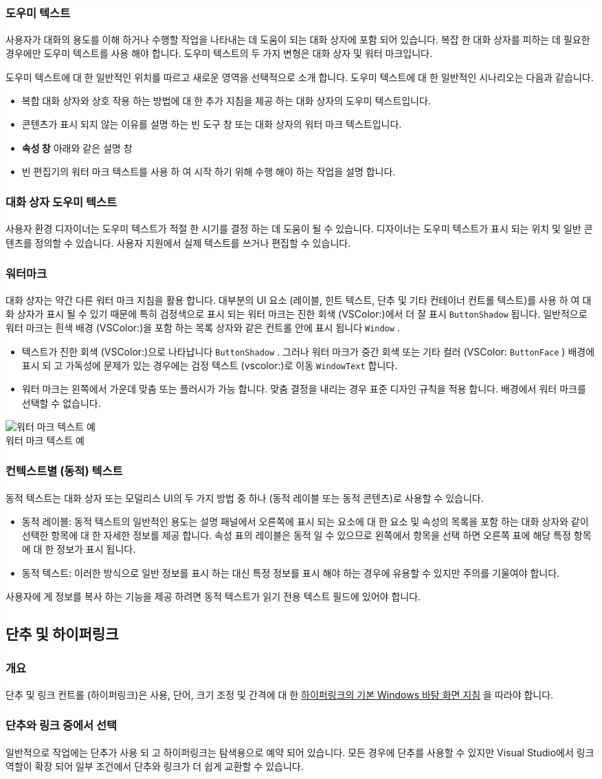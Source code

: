 ### <a name="helper-text"></a>도우미 텍스트

사용자가 대화의 용도를 이해 하거나 수행할 작업을 나타내는 데 도움이 되는 대화 상자에 포함 되어 있습니다. 복잡 한 대화 상자를 피하는 데 필요한 경우에만 도우미 텍스트를 사용 해야 합니다. 도우미 텍스트의 두 가지 변형은 대화 상자 및 워터 마크입니다.

도우미 텍스트에 대 한 일반적인 위치를 따르고 새로운 영역을 선택적으로 소개 합니다. 도우미 텍스트에 대 한 일반적인 시나리오는 다음과 같습니다.

- 복합 대화 상자와 상호 작용 하는 방법에 대 한 추가 지침을 제공 하는 대화 상자의 도우미 텍스트입니다.

- 콘텐츠가 표시 되지 않는 이유를 설명 하는 빈 도구 창 또는 대화 상자의 워터 마크 텍스트입니다.

- **속성 창** 아래와 같은 설명 창

- 빈 편집기의 워터 마크 텍스트를 사용 하 여 시작 하기 위해 수행 해야 하는 작업을 설명 합니다.

### <a name="dialog-helper-text"></a>대화 상자 도우미 텍스트

사용자 환경 디자이너는 도우미 텍스트가 적절 한 시기를 결정 하는 데 도움이 될 수 있습니다. 디자이너는 도우미 텍스트가 표시 되는 위치 및 일반 콘텐츠를 정의할 수 있습니다. 사용자 지원에서 실제 텍스트를 쓰거나 편집할 수 있습니다.

### <a name="watermarks"></a>워터마크

대화 상자는 약간 다른 워터 마크 지침을 활용 합니다. 대부분의 UI 요소 (레이블, 힌트 텍스트, 단추 및 기타 컨테이너 컨트롤 텍스트)를 사용 하 여 대화 상자가 표시 될 수 있기 때문에 특히 검정색으로 표시 되는 워터 마크는 진한 회색 (VSColor:)에서 더 잘 표시 `ButtonShadow` 됩니다. 일반적으로 워터 마크는 흰색 배경 (VSColor:)을 포함 하는 목록 상자와 같은 컨트롤 안에 표시 됩니다 `Window` .

- 텍스트가 진한 회색 (VSColor:)으로 나타납니다 `ButtonShadow` . 그러나 워터 마크가 중간 회색 또는 기타 컬러 (VSColor: `ButtonFace` ) 배경에 표시 되 고 가독성에 문제가 있는 경우에는 검정 텍스트 (vscolor:)로 이동 `WindowText` 합니다.

- 워터 마크는 왼쪽에서 가운데 맞춤 또는 플러시가 가능 합니다. 맞춤 결정을 내리는 경우 표준 디자인 규칙을 적용 합니다. 배경에서 워터 마크를 선택할 수 없습니다.

![워터 마크 텍스트 예](../../extensibility/ux-guidelines/media/WatermarkTextExample.gif)<br />워터 마크 텍스트 예

### <a name="context-specific-dynamic-text"></a>컨텍스트별 (동적) 텍스트

동적 텍스트는 대화 상자 또는 모덜리스 UI의 두 가지 방법 중 하나 (동적 레이블 또는 동적 콘텐츠)로 사용할 수 있습니다.

- 동적 레이블: 동적 텍스트의 일반적인 용도는 설명 패널에서 오른쪽에 표시 되는 요소에 대 한 요소 및 속성의 목록을 포함 하는 대화 상자와 같이 선택한 항목에 대 한 자세한 정보를 제공 합니다. 속성 표의 레이블은 동적 일 수 있으므로 왼쪽에서 항목을 선택 하면 오른쪽 표에 해당 특정 항목에 대 한 정보가 표시 됩니다.

- 동적 텍스트: 이러한 방식으로 일반 정보를 표시 하는 대신 특정 정보를 표시 해야 하는 경우에 유용할 수 있지만 주의를 기울여야 합니다.

사용자에 게 정보를 복사 하는 기능을 제공 하려면 동적 텍스트가 읽기 전용 텍스트 필드에 있어야 합니다.

## <a name="buttons-and-hyperlinks"></a><a name="BKMK_ButtonsAndHyperlinks"></a> 단추 및 하이퍼링크

### <a name="overview"></a>개요
단추 및 링크 컨트롤 (하이퍼링크)은 사용, 단어, 크기 조정 및 간격에 대 한 [하이퍼링크의 기본 Windows 바탕 화면 지침](/windows/desktop/uxguide/ctrl-links) 을 따라야 합니다.

### <a name="choosing-between-buttons-and-links"></a>단추와 링크 중에서 선택
일반적으로 작업에는 단추가 사용 되 고 하이퍼링크는 탐색용으로 예약 되어 있습니다. 모든 경우에 단추를 사용할 수 있지만 Visual Studio에서 링크 역할이 확장 되어 일부 조건에서 단추와 링크가 더 쉽게 교환할 수 있습니다.
